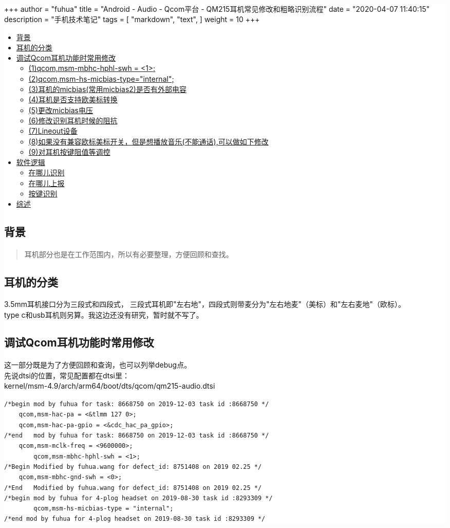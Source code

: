 +++
author = "fuhua"
title = "Android - Audio - Qcom平台 - QM215耳机常见修改和粗略识别流程"
date = "2020-04-07 11:40:15"
description = "手机技术笔记"
tags = [
    "markdown",
    "text",
]
weight = 10
+++

- [背景](#背景)  
- [耳机的分类](#耳机的分类)  
- [调试Qcom耳机功能时常用修改](#调试Qcom耳机功能时常用修改)  
	- [(1)qcom,msm-mbhc-hphl-swh = <1>;](#1-qcom-msm-mbhc-hphl-swh-lt-1-gt)  
	- [(2)qcom,msm-hs-micbias-type="internal";](#2-qcom-msm-hs-micbias-type-”internal”)  
	- [(3)耳机的micbias(常用micbias2)是否有外部电容](#3-耳机的micbias-常用micbias2-是否有外部电容)  
	- [(4)耳机是否支持欧美标转换](#4-耳机是否支持欧美标转换)  
	- [(5)更改micbias电压](#5-更改micbias电压)  
	- [(6)修改识别耳机时候的阻抗](#6-修改识别耳机时候的阻抗)  
	- [(7)Lineout设备](#7-Lineout设备)  
	- [(8)如果没有兼容欧标美标开关，但是想播放音乐(不能通话),可以做如下修改](#8-如果没有兼容欧标美标开关，但是想播放音乐-不能通话-可以做如下修改)  
	- [(9)对耳机按键阻值等调控](#9-对耳机按键阻值等调控)  
- [软件逻辑](#软件逻辑)  
	- [在哪儿识别](#在哪儿识别)  
	- [在哪儿上报](#在哪儿上报)  
	- [按键识别](#按键识别)  
- [综述](#综述)  





## 背景
>耳机部分也是在工作范围内，所以有必要整理，方便回顾和查找。  


## 耳机的分类  

3.5mm耳机接口分为三段式和四段式， 三段式耳机即"左右地"，四段式则带麦分为"左右地麦"（美标）和"左右麦地"（欧标）。  
type c和usb耳机则另算。我这边还没有研究，暂时就不写了。  


## 调试Qcom耳机功能时常用修改  
这一部分既是为了方便回顾和查询，也可以列举debug点。  
先说dtsi的位置，常见配置都在dtsi里：  
kernel/msm-4.9/arch/arm64/boot/dts/qcom/qm215-audio.dtsi   
```
/*begin mod by fuhua for task: 8668750 on 2019-12-03 task id :8668750 */
	qcom,msm-hac-pa = <&tlmm 127 0>;
	qcom,msm-hac-pa-gpio = <&cdc_hac_pa_gpio>;
/*end   mod by fuhua for task: 8668750 on 2019-12-03 task id :8668750 */
	qcom,msm-mclk-freq = <9600000>;
		qcom,msm-mbhc-hphl-swh = <1>;
/*Begin Modified by fuhua.wang for defect_id: 8751408 on 2019 02.25 */
	qcom,msm-mbhc-gnd-swh = <0>;
/*End   Modified by fuhua.wang for defect_id: 8751408 on 2019 02.25 */
/*begin mod by fuhua for 4-plog headset on 2019-08-30 task id :8293309 */
		qcom,msm-hs-micbias-type = "internal";
/*end mod by fuhua for 4-plog headset on 2019-08-30 task id :8293309 */
```
